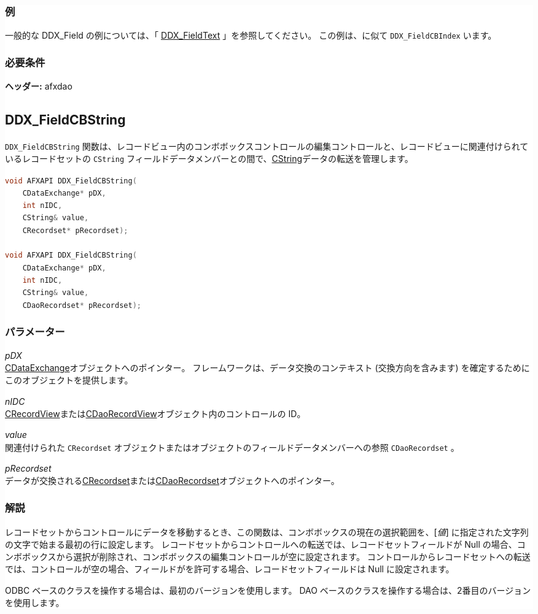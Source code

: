 ### <a name="example"></a>例

一般的な DDX_Field の例については、「 [DDX_FieldText](#ddx_fieldtext) 」を参照してください。 この例は、に似て `DDX_FieldCBIndex` います。

### <a name="requirements"></a>必要条件

**ヘッダー:** afxdao

## <a name="ddx_fieldcbstring"></a><a name="ddx_fieldcbstring"></a>DDX_FieldCBString

`DDX_FieldCBString` 関数は、レコードビュー内のコンボボックスコントロールの編集コントロールと、レコードビューに関連付けられているレコードセットの `CString` フィールドデータメンバーとの間で、[CString](../../atl-mfc-shared/reference/cstringt-class.md)データの転送を管理します。

```cpp
void AFXAPI DDX_FieldCBString(
    CDataExchange* pDX,
    int nIDC,
    CString& value,
    CRecordset* pRecordset);

void AFXAPI DDX_FieldCBString(
    CDataExchange* pDX,
    int nIDC,
    CString& value,
    CDaoRecordset* pRecordset);
```

### <a name="parameters"></a>パラメーター

*pDX*<br/>
[CDataExchange](../../mfc/reference/cdataexchange-class.md)オブジェクトへのポインター。 フレームワークは、データ交換のコンテキスト (交換方向を含みます) を確定するためにこのオブジェクトを提供します。

*nIDC*<br/>
[CRecordView](../../mfc/reference/crecordview-class.md)または[CDaoRecordView](../../mfc/reference/cdaorecordview-class.md)オブジェクト内のコントロールの ID。

*value*<br/>
関連付けられた `CRecordset` オブジェクトまたはオブジェクトのフィールドデータメンバーへの参照 `CDaoRecordset` 。

*pRecordset*<br/>
データが交換される[CRecordset](../../mfc/reference/crecordset-class.md)または[CDaoRecordset](../../mfc/reference/cdaorecordset-class.md)オブジェクトへのポインター。

### <a name="remarks"></a>解説

レコードセットからコントロールにデータを移動するとき、この関数は、コンボボックスの現在の選択範囲を、[*値*] に指定された文字列の文字で始まる最初の行に設定します。 レコードセットからコントロールへの転送では、レコードセットフィールドが Null の場合、コンボボックスから選択が削除され、コンボボックスの編集コントロールが空に設定されます。 コントロールからレコードセットへの転送では、コントロールが空の場合、フィールドがを許可する場合、レコードセットフィールドは Null に設定されます。

ODBC ベースのクラスを操作する場合は、最初のバージョンを使用します。 DAO ベースのクラスを操作する場合は、2番目のバージョンを使用します。
